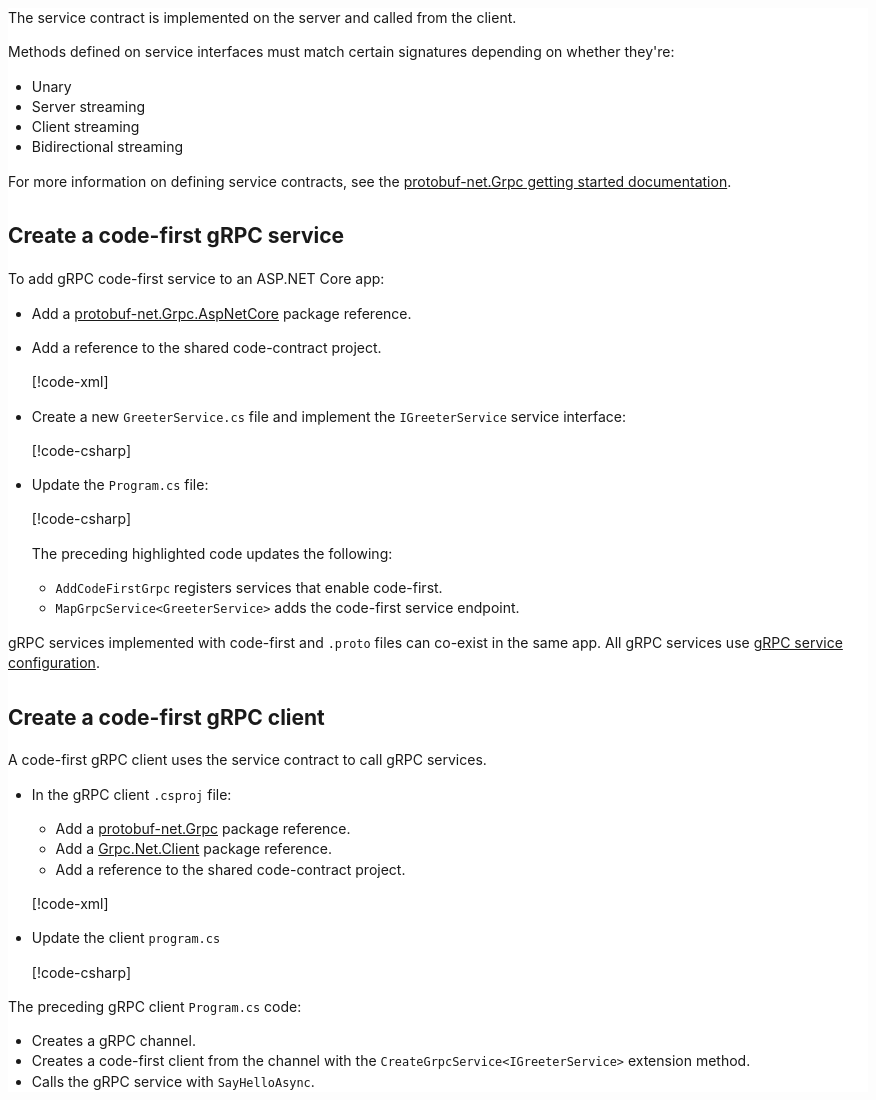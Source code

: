 The service contract is implemented on the server and called from the client.

Methods defined on service interfaces must match certain signatures depending on whether they're:

* Unary
* Server streaming
* Client streaming
* Bidirectional streaming

For more information on defining service contracts, see the [protobuf-net.Grpc getting started documentation](https://protobuf-net.github.io/protobuf-net.Grpc/gettingstarted).

## Create a code-first gRPC service

To add gRPC code-first service to an ASP.NET Core app:

* Add a [protobuf-net.Grpc.AspNetCore](https://www.nuget.org/packages/protobuf-net.Grpc.AspNetCore) package reference.
* Add a reference to the shared code-contract project.

  [!code-xml[](code-first/samples/6.x/GrpcGreeter/GrpcGreeter.csproj?highlight=9-11,13-15)]

* Create a new `GreeterService.cs` file and implement the `IGreeterService` service interface:

  [!code-csharp[](code-first/samples/6.x/GrpcGreeter/Services/GreeterService.cs?highlight=4)]

* Update the `Program.cs` file:

  [!code-csharp[](code-first/samples/6.x/GrpcGreeter/Program.cs?highlight=9,14)]

  The preceding highlighted code updates the following:

  * `AddCodeFirstGrpc` registers services that enable code-first.
  * `MapGrpcService<GreeterService>` adds the code-first service endpoint.

gRPC services implemented with code-first and `.proto` files can co-exist in the same app. All gRPC services use [gRPC service configuration](xref:grpc/configuration#configure-services-options).

## Create a code-first gRPC client

A code-first gRPC client uses the service contract to call gRPC services.

* In the gRPC client `.csproj` file:

  * Add a [protobuf-net.Grpc](https://www.nuget.org/packages/protobuf-net.Grpc) package reference.
  * Add a [Grpc.Net.Client](https://www.nuget.org/packages/Grpc.Net.Client) package reference.
  * Add a reference to the shared code-contract project.

  [!code-xml[](code-first/samples/6.x/GrpcGreeterClient/GrpcGreeterClient.csproj?highlight=10-13,15-17)]

* Update the client `program.cs`

  [!code-csharp[](code-first/samples/6.x/GrpcGreeterClient/Program.cs?highlight=13,15-16)]

The preceding gRPC client `Program.cs` code:

* Creates a gRPC channel.
* Creates a code-first client from the channel with the `CreateGrpcService<IGreeterService>` extension method.
* Calls the gRPC service with `SayHelloAsync`.
